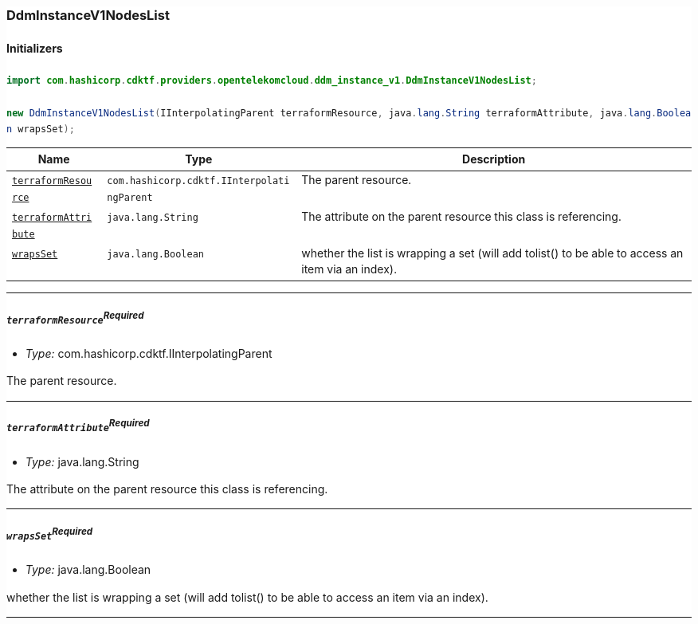 ### DdmInstanceV1NodesList <a name="DdmInstanceV1NodesList" id="@cdktf/provider-opentelekomcloud.ddmInstanceV1.DdmInstanceV1NodesList"></a>

#### Initializers <a name="Initializers" id="@cdktf/provider-opentelekomcloud.ddmInstanceV1.DdmInstanceV1NodesList.Initializer"></a>

```java
import com.hashicorp.cdktf.providers.opentelekomcloud.ddm_instance_v1.DdmInstanceV1NodesList;

new DdmInstanceV1NodesList(IInterpolatingParent terraformResource, java.lang.String terraformAttribute, java.lang.Boolean wrapsSet);
```

| **Name** | **Type** | **Description** |
| --- | --- | --- |
| <code><a href="#@cdktf/provider-opentelekomcloud.ddmInstanceV1.DdmInstanceV1NodesList.Initializer.parameter.terraformResource">terraformResource</a></code> | <code>com.hashicorp.cdktf.IInterpolatingParent</code> | The parent resource. |
| <code><a href="#@cdktf/provider-opentelekomcloud.ddmInstanceV1.DdmInstanceV1NodesList.Initializer.parameter.terraformAttribute">terraformAttribute</a></code> | <code>java.lang.String</code> | The attribute on the parent resource this class is referencing. |
| <code><a href="#@cdktf/provider-opentelekomcloud.ddmInstanceV1.DdmInstanceV1NodesList.Initializer.parameter.wrapsSet">wrapsSet</a></code> | <code>java.lang.Boolean</code> | whether the list is wrapping a set (will add tolist() to be able to access an item via an index). |

---

##### `terraformResource`<sup>Required</sup> <a name="terraformResource" id="@cdktf/provider-opentelekomcloud.ddmInstanceV1.DdmInstanceV1NodesList.Initializer.parameter.terraformResource"></a>

- *Type:* com.hashicorp.cdktf.IInterpolatingParent

The parent resource.

---

##### `terraformAttribute`<sup>Required</sup> <a name="terraformAttribute" id="@cdktf/provider-opentelekomcloud.ddmInstanceV1.DdmInstanceV1NodesList.Initializer.parameter.terraformAttribute"></a>

- *Type:* java.lang.String

The attribute on the parent resource this class is referencing.

---

##### `wrapsSet`<sup>Required</sup> <a name="wrapsSet" id="@cdktf/provider-opentelekomcloud.ddmInstanceV1.DdmInstanceV1NodesList.Initializer.parameter.wrapsSet"></a>

- *Type:* java.lang.Boolean

whether the list is wrapping a set (will add tolist() to be able to access an item via an index).

---
